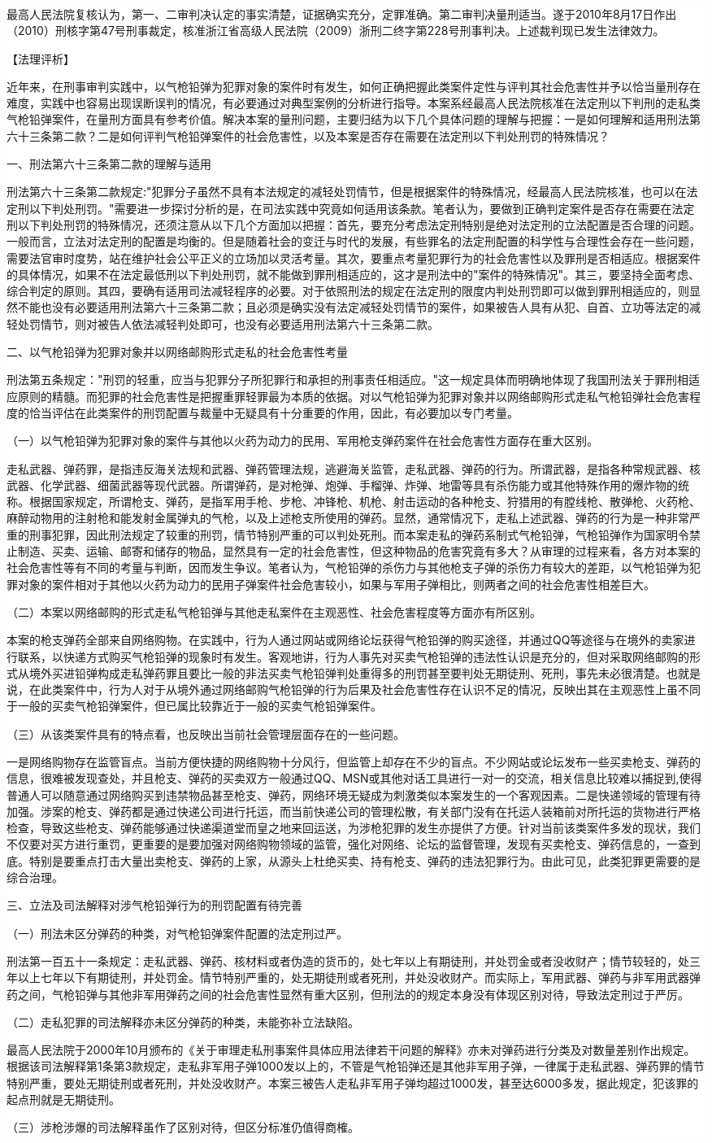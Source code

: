 最高人民法院复核认为，第一、二审判决认定的事实清楚，证据确实充分，定罪准确。第二审判决量刑适当。遂于2010年8月17日作出（2010）刑核字第47号刑事裁定，核准浙江省高级人民法院（2009）浙刑二终字第228号刑事判决。上述裁判现已发生法律效力。

【法理评析】

近年来，在刑事审判实践中，以气枪铅弹为犯罪对象的案件时有发生，如何正确把握此类案件定性与评判其社会危害性并予以恰当量刑存在难度，实践中也容易出现误断误判的情况，有必要通过对典型案例的分析进行指导。本案系经最高人民法院核准在法定刑以下判刑的走私类气枪铅弹案件，在量刑方面具有参考价值。解决本案的量刑问题，主要归结为以下几个具体问题的理解与把握：一是如何理解和适用刑法第六十三条第二款？二是如何评判气枪铅弹案件的社会危害性，以及本案是否存在需要在法定刑以下判处刑罚的特殊情况？

一、刑法第六十三条第二款的理解与适用

刑法第六十三条第二款规定:"犯罪分子虽然不具有本法规定的减轻处罚情节，但是根据案件的特殊情况，经最高人民法院核准，也可以在法定刑以下判处刑罚。"需要进一步探讨分析的是，在司法实践中究竟如何适用该条款。笔者认为，要做到正确判定案件是否存在需要在法定刑以下判处刑罚的特殊情况，还须注意从以下几个方面加以把握：首先，要充分考虑法定刑特别是绝对法定刑的立法配置是否合理的问题。一般而言，立法对法定刑的配置是均衡的。但是随着社会的变迁与时代的发展，有些罪名的法定刑配置的科学性与合理性会存在一些问题，需要法官审时度势，站在维护社会公平正义的立场加以灵活考量。其次，要重点考量犯罪行为的社会危害性以及罪刑是否相适应。根据案件的具体情况，如果不在法定最低刑以下判处刑罚，就不能做到罪刑相适应的，这才是刑法中的"案件的特殊情况"。其三，要坚持全面考虑、综合判定的原则。其四，要确有适用司法减轻程序的必要。对于依照刑法的规定在法定刑的限度内判处刑罚即可以做到罪刑相适应的，则显然不能也没有必要适用刑法第六十三条第二款；且必须是确实没有法定减轻处罚情节的案件，如果被告人具有从犯、自首、立功等法定的减轻处罚情节，则对被告人依法减轻判处即可，也没有必要适用刑法第六十三条第二款。

二、以气枪铅弹为犯罪对象并以网络邮购形式走私的社会危害性考量

刑法第五条规定："刑罚的轻重，应当与犯罪分子所犯罪行和承担的刑事责任相适应。"这一规定具体而明确地体现了我国刑法关于罪刑相适应原则的精髓。而犯罪的社会危害性是把握重罪轻罪最为本质的依据。对以气枪铅弹为犯罪对象并以网络邮购形式走私气枪铅弹社会危害程度的恰当评估在此类案件的刑罚配置与裁量中无疑具有十分重要的作用，因此，有必要加以专门考量。

（一）以气枪铅弹为犯罪对象的案件与其他以火药为动力的民用、军用枪支弹药案件在社会危害性方面存在重大区别。

走私武器、弹药罪，是指违反海关法规和武器、弹药管理法规，逃避海关监管，走私武器、弹药的行为。所谓武器，是指各种常规武器、核武器、化学武器、细菌武器等现代武器。所谓弹药，是对枪弹、炮弹、手榴弹、炸弹、地雷等具有杀伤能力或其他特殊作用的爆炸物的统称。根据国家规定，所谓枪支、弹药，是指军用手枪、步枪、冲锋枪、机枪、射击运动的各种枪支、狩猎用的有膛线枪、散弹枪、火药枪、麻醉动物用的注射枪和能发射金属弹丸的气枪，以及上述枪支所使用的弹药。显然，通常情况下，走私上述武器、弹药的行为是一种非常严重的刑事犯罪，因此刑法规定了较重的刑罚，情节特别严重的可以判处死刑。而本案走私的弹药系制式气枪铅弹，气枪铅弹作为国家明令禁止制造、买卖、运输、邮寄和储存的物品，显然具有一定的社会危害性，但这种物品的危害究竟有多大？从审理的过程来看，各方对本案的社会危害性等有不同的考量与判断，因而发生争议。笔者认为，气枪铅弹的杀伤力与其他枪支子弹的杀伤力有较大的差距，以气枪铅弹为犯罪对象的案件相对于其他以火药为动力的民用子弹案件社会危害较小，如果与军用子弹相比，则两者之间的社会危害性相差巨大。

（二）本案以网络邮购的形式走私气枪铅弹与其他走私案件在主观恶性、社会危害程度等方面亦有所区别。

本案的枪支弹药全部来自网络购物。在实践中，行为人通过网站或网络论坛获得气枪铅弹的购买途径，并通过QQ等途径与在境外的卖家进行联系，以快递方式购买气枪铅弹的现象时有发生。客观地讲，行为人事先对买卖气枪铅弹的违法性认识是充分的，但对采取网络邮购的形式从境外买进铅弹构成走私弹药罪且要比一般的非法买卖气枪铅弹判处重得多的刑罚甚至要判处无期徒刑、死刑，事先未必很清楚。也就是说，在此类案件中，行为人对于从境外通过网络邮购气枪铅弹的行为后果及社会危害性存在认识不足的情况，反映出其在主观恶性上虽不同于一般的买卖气枪铅弹案件，但已属比较靠近于一般的买卖气枪铅弹案件。

（三）从该类案件具有的特点看，也反映出当前社会管理层面存在的一些问题。

一是网络购物存在监管盲点。当前方便快捷的网络购物十分风行，但监管上却存在不少的盲点。不少网站或论坛发布一些买卖枪支、弹药的信息，很难被发现查处，并且枪支、弹药的买卖双方一般通过QQ、MSN或其他对话工具进行一对一的交流，相关信息比较难以捕捉到,使得普通人可以随意通过网络购买到违禁物品甚至枪支、弹药，网络环境无疑成为刺激类似本案发生的一个客观因素。二是快递领域的管理有待加强。涉案的枪支、弹药都是通过快递公司进行托运，而当前快递公司的管理松散，有关部门没有在托运人装箱前对所托运的货物进行严格检查，导致这些枪支、弹药能够通过快递渠道堂而皇之地来回运送，为涉枪犯罪的发生亦提供了方便。针对当前该类案件多发的现状，我们不仅要对买方进行重罚，更重要的是要加强对网络购物领域的监管，强化对网络、论坛的监督管理，发现有买卖枪支、弹药信息的，一查到底。特别是要重点打击大量出卖枪支、弹药的上家，从源头上杜绝买卖、持有枪支、弹药的违法犯罪行为。由此可见，此类犯罪更需要的是综合治理。

三、立法及司法解释对涉气枪铅弹行为的刑罚配置有待完善

（一）刑法未区分弹药的种类，对气枪铅弹案件配置的法定刑过严。

刑法第一百五十一条规定：走私武器、弹药、核材料或者伪造的货币的，处七年以上有期徒刑，并处罚金或者没收财产；情节较轻的，处三年以上七年以下有期徒刑，并处罚金。情节特别严重的，处无期徒刑或者死刑，并处没收财产。而实际上，军用武器、弹药与非军用武器弹药之间，气枪铅弹与其他非军用弹药之间的社会危害性显然有重大区别，但刑法的的规定本身没有体现区别对待，导致法定刑过于严厉。

（二）走私犯罪的司法解释亦未区分弹药的种类，未能弥补立法缺陷。

最高人民法院于2000年10月颁布的《关于审理走私刑事案件具体应用法律若干问题的解释》亦未对弹药进行分类及对数量差别作出规定。根据该司法解释第1条第3款规定，走私非军用子弹1000发以上的，不管是气枪铅弹还是其他非军用子弹，一律属于走私武器、弹药罪的情节特别严重，要处无期徒刑或者死刑，并处没收财产。本案三被告人走私非军用子弹均超过1000发，甚至达6000多发，据此规定，犯该罪的起点刑就是无期徒刑。

（三）涉枪涉爆的司法解释虽作了区别对待，但区分标准仍值得商榷。
